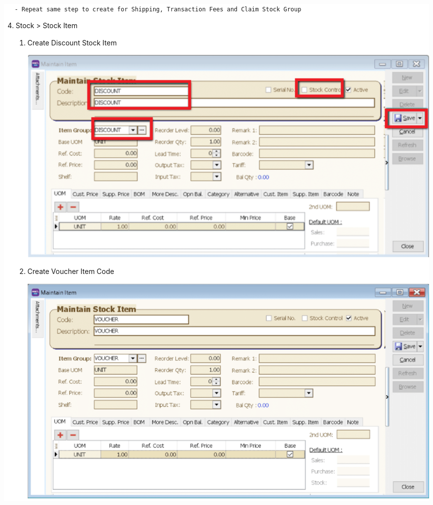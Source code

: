 
       - Repeat same step to create for Shipping, Transaction Fees and Claim Stock Group

4. Stock > Stock Item

   1. Create Discount Stock Item

       ![12](../../../static/img/integration/e-commerce/woo/12.png)

   2. Create Voucher Item Code

       ![13](../../../static/img/integration/e-commerce/woo/13.png)
